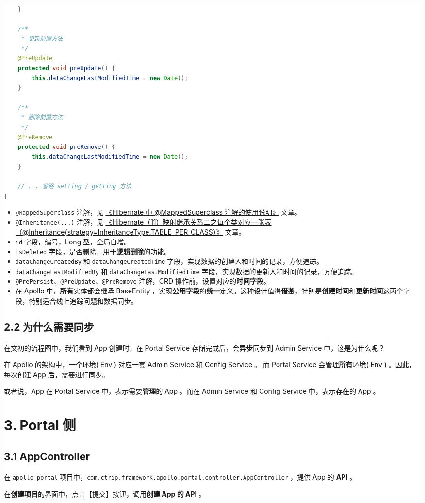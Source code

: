 ```java
    }

    /**
     * 更新前置方法
     */
    @PreUpdate
    protected void preUpdate() {
        this.dataChangeLastModifiedTime = new Date();
    }

    /**
     * 删除前置方法
     */
    @PreRemove
    protected void preRemove() {
        this.dataChangeLastModifiedTime = new Date();
    }
    
    // ... 省略 setting / getting 方法
}
```

- `@MappedSuperclass` 注解，见 [《Hibernate 中 @MappedSuperclass 注解的使用说明》](https://blog.csdn.net/u012402177/article/details/78666532) 文章。
- `@Inheritance(...)` 注解，见 [《Hibernate（11）映射继承关系二之每个类对应一张表（@Inheritance(strategy=InheritanceType.TABLE_PER_CLASS）》](https://blog.csdn.net/jiangshangchunjiezi/article/details/78522924) 文章。
- `id` 字段，编号，Long 型，全局自增。
- `isDeleted` 字段，是否删除，用于**逻辑删除**的功能。
- `dataChangeCreatedBy` 和 `dataChangeCreatedTime` 字段，实现数据的创建人和时间的记录，方便追踪。
- `dataChangeLastModifiedBy` 和 `dataChangeLastModifiedTime` 字段，实现数据的更新人和时间的记录，方便追踪。
- `@PrePersist`、`@PreUpdate`、`@PreRemove` 注解，CRD 操作前，设置对应的**时间字段**。
- 在 Apollo 中，**所有**实体都会继承 BaseEntity ，实现**公用字段**的**统一**定义。这种设计值得**借鉴**，特别是**创建时间**和**更新时间**这两个字段，特别适合线上追踪问题和数据同步。

## 2.2 为什么需要同步

在文初的流程图中，我们看到 App 创建时，在 Portal Service 存储完成后，会**异步**同步到 Admin Service 中，这是为什么呢？

在 Apollo 的架构中，**一个**环境( Env ) 对应一套 Admin Service 和 Config Service 。
而 Portal Service 会管理**所有**环境( Env ) 。因此，每次创建 App 后，需要进行同步。

或者说，App 在 Portal Service 中，表示需要**管理**的 App 。而在 Admin Service 和 Config Service 中，表示**存在**的 App 。

# 3. Portal 侧

## 3.1 AppController

在 `apollo-portal` 项目中，`com.ctrip.framework.apollo.portal.controller.AppController` ，提供 App 的 **API** 。

在**创建项目**的界面中，点击【提交】按钮，调用**创建 App 的 API** 。
